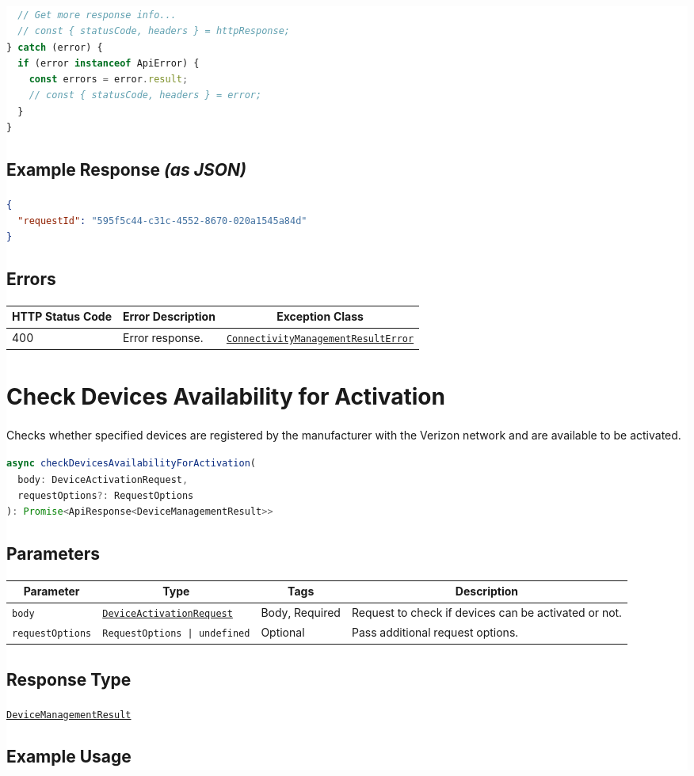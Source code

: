 ```ts
  // Get more response info...
  // const { statusCode, headers } = httpResponse;
} catch (error) {
  if (error instanceof ApiError) {
    const errors = error.result;
    // const { statusCode, headers } = error;
  }
}
```

## Example Response *(as JSON)*

```json
{
  "requestId": "595f5c44-c31c-4552-8670-020a1545a84d"
}
```

## Errors

| HTTP Status Code | Error Description | Exception Class |
|  --- | --- | --- |
| 400 | Error response. | [`ConnectivityManagementResultError`](../../doc/models/connectivity-management-result-error.md) |


# Check Devices Availability for Activation

Checks whether specified devices are registered by the manufacturer with the Verizon network and are available to be activated.

```ts
async checkDevicesAvailabilityForActivation(
  body: DeviceActivationRequest,
  requestOptions?: RequestOptions
): Promise<ApiResponse<DeviceManagementResult>>
```

## Parameters

| Parameter | Type | Tags | Description |
|  --- | --- | --- | --- |
| `body` | [`DeviceActivationRequest`](../../doc/models/device-activation-request.md) | Body, Required | Request to check if devices can be activated or not. |
| `requestOptions` | `RequestOptions \| undefined` | Optional | Pass additional request options. |

## Response Type

[`DeviceManagementResult`](../../doc/models/device-management-result.md)

## Example Usage
